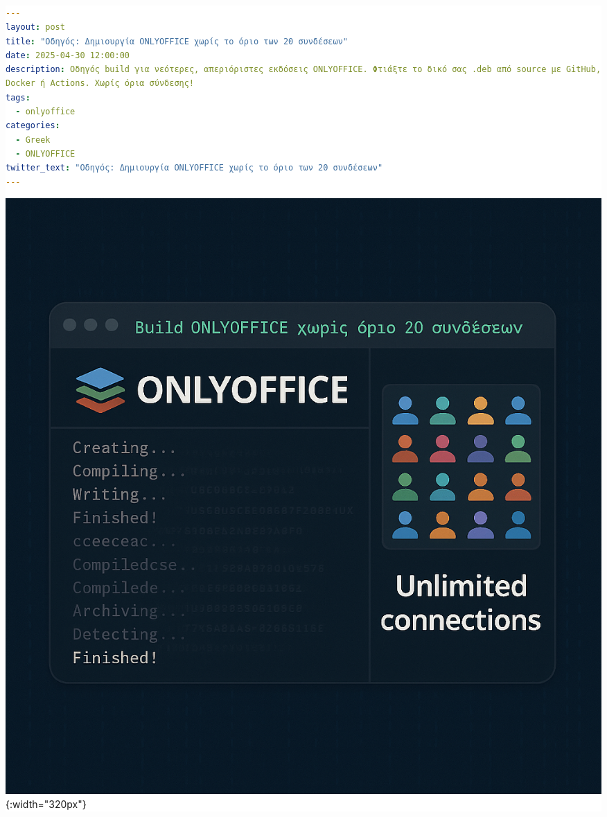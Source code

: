 ```yaml
---
layout: post
title: "Οδηγός: Δημιουργία ONLYOFFICE χωρίς το όριο των 20 συνδέσεων"
date: 2025-04-30 12:00:00
description: Οδηγός build για νεότερες, απεριόριστες εκδόσεις ONLYOFFICE. Φτιάξτε το δικό σας .deb από source με GitHub, Docker ή Actions. Χωρίς όρια σύνδεσης!
tags:
  - onlyoffice
categories:
  - Greek
  - ONLYOFFICE
twitter_text: "Οδηγός: Δημιουργία ONLYOFFICE χωρίς το όριο των 20 συνδέσεων"
---
```


![Οδηγός: Δημιουργία ONLYOFFICE χωρίς το όριο των 20 συνδέσεων](/post_images/onlyoffice/ONLYOFFICE-20-connections.png "Οδηγός: Δημιουργία ONLYOFFICE χωρίς το όριο των 20 συνδέσεων"){:width="320px"}
